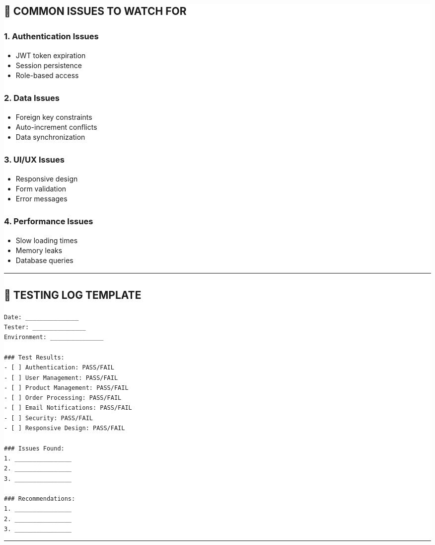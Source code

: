 ## 🚨 **COMMON ISSUES TO WATCH FOR**

### **1. Authentication Issues**
- JWT token expiration
- Session persistence
- Role-based access

### **2. Data Issues**
- Foreign key constraints
- Auto-increment conflicts
- Data synchronization

### **3. UI/UX Issues**
- Responsive design
- Form validation
- Error messages

### **4. Performance Issues**
- Slow loading times
- Memory leaks
- Database queries

---

## 📝 **TESTING LOG TEMPLATE**

```
Date: _______________
Tester: _______________
Environment: _______________

### Test Results:
- [ ] Authentication: PASS/FAIL
- [ ] User Management: PASS/FAIL
- [ ] Product Management: PASS/FAIL
- [ ] Order Processing: PASS/FAIL
- [ ] Email Notifications: PASS/FAIL
- [ ] Security: PASS/FAIL
- [ ] Responsive Design: PASS/FAIL

### Issues Found:
1. ________________
2. ________________
3. ________________

### Recommendations:
1. ________________
2. ________________
3. ________________
```

---